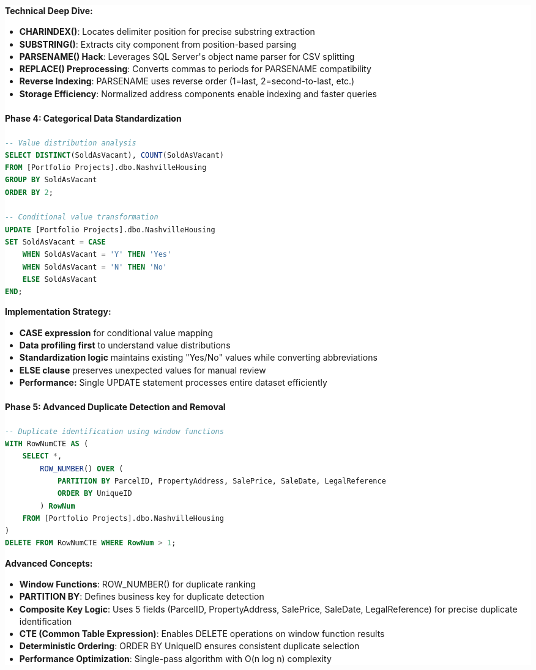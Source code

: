 ```sql
```

**Technical Deep Dive:**
- **CHARINDEX()**: Locates delimiter position for precise substring extraction
- **SUBSTRING()**: Extracts city component from position-based parsing
- **PARSENAME() Hack**: Leverages SQL Server's object name parser for CSV splitting
- **REPLACE() Preprocessing**: Converts commas to periods for PARSENAME compatibility
- **Reverse Indexing**: PARSENAME uses reverse order (1=last, 2=second-to-last, etc.)
- **Storage Efficiency**: Normalized address components enable indexing and faster queries

#### **Phase 4: Categorical Data Standardization**
```sql
-- Value distribution analysis
SELECT DISTINCT(SoldAsVacant), COUNT(SoldAsVacant)
FROM [Portfolio Projects].dbo.NashvilleHousing
GROUP BY SoldAsVacant
ORDER BY 2;

-- Conditional value transformation
UPDATE [Portfolio Projects].dbo.NashvilleHousing
SET SoldAsVacant = CASE 
    WHEN SoldAsVacant = 'Y' THEN 'Yes'
    WHEN SoldAsVacant = 'N' THEN 'No'
    ELSE SoldAsVacant
END;
```

**Implementation Strategy:**
- **CASE expression** for conditional value mapping
- **Data profiling first** to understand value distributions
- **Standardization logic** maintains existing "Yes/No" values while converting abbreviations
- **ELSE clause** preserves unexpected values for manual review
- **Performance:** Single UPDATE statement processes entire dataset efficiently

#### **Phase 5: Advanced Duplicate Detection and Removal**
```sql
-- Duplicate identification using window functions
WITH RowNumCTE AS (
    SELECT *,
        ROW_NUMBER() OVER (
            PARTITION BY ParcelID, PropertyAddress, SalePrice, SaleDate, LegalReference
            ORDER BY UniqueID
        ) RowNum
    FROM [Portfolio Projects].dbo.NashvilleHousing
)
DELETE FROM RowNumCTE WHERE RowNum > 1;
```

**Advanced Concepts:**
- **Window Functions**: ROW_NUMBER() for duplicate ranking
- **PARTITION BY**: Defines business key for duplicate detection
- **Composite Key Logic**: Uses 5 fields (ParcelID, PropertyAddress, SalePrice, SaleDate, LegalReference) for precise duplicate identification
- **CTE (Common Table Expression)**: Enables DELETE operations on window function results
- **Deterministic Ordering**: ORDER BY UniqueID ensures consistent duplicate selection
- **Performance Optimization**: Single-pass algorithm with O(n log n) complexity
